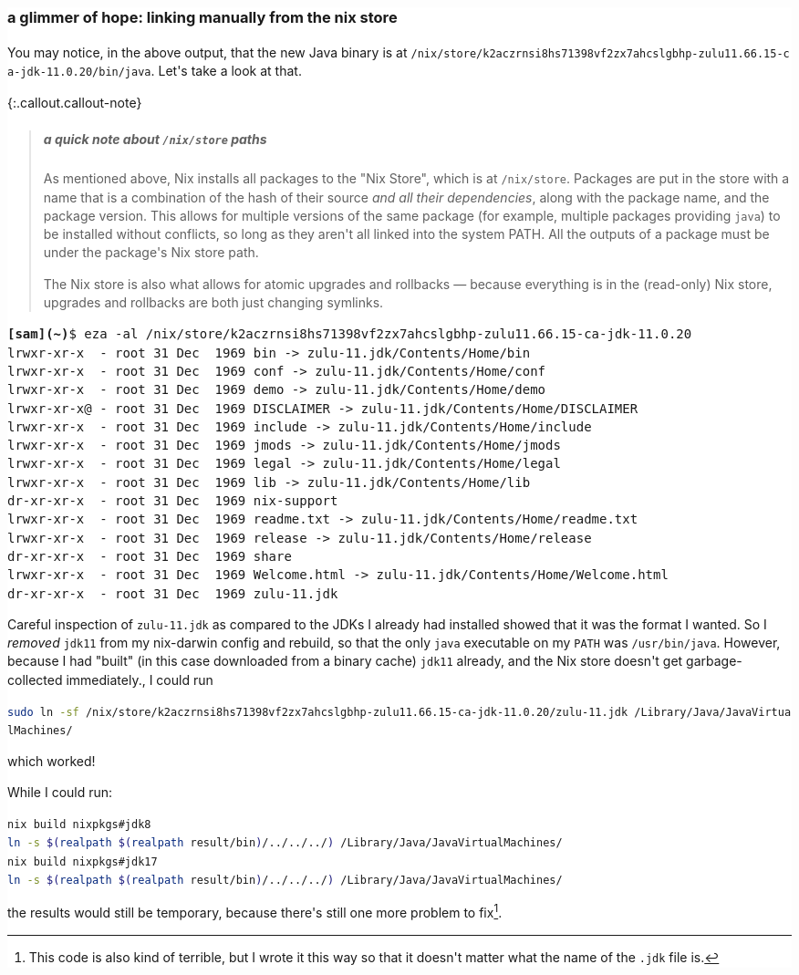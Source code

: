 ### a glimmer of hope: linking manually from the nix store

You may notice, in the above output, that the new Java binary is at `/nix/store/k2aczrnsi8hs71398vf2zx7ahcslgbhp-zulu11.66.15-ca-jdk-11.0.20/bin/java`. Let's take a look at that.

{:.callout.callout-note}
> ##### a quick note about `/nix/store` paths
> As mentioned above, Nix installs all packages to the "Nix Store", which is at `/nix/store`. Packages are put in the store with a name that is a combination of the hash of their source *and all their dependencies*, along with the package name, and the package version. This allows for multiple versions of the same package (for example, multiple packages providing `java`) to be installed without conflicts, so long as they aren't all linked into the system PATH. All the outputs of a package  must be under the package's Nix store path.
>
> The Nix store is also what allows for atomic upgrades and rollbacks — because everything is in the (read-only) Nix store, upgrades and rollbacks are both just changing symlinks.

[^pkgsvsdrvsvsexprs]: blah blah blah

<pre>
<span class="user-select-none"><strong><span class="text-danger">[sam]</span><span class="text-primary">(~)</span></strong>$ </span><kbd class="user-select-all">eza -al /nix/store/k2aczrnsi8hs71398vf2zx7ahcslgbhp-zulu11.66.15-ca-jdk-11.0.20</kbd>
lrwxr-xr-x  - root 31 Dec  1969 bin -> zulu-11.jdk/Contents/Home/bin
lrwxr-xr-x  - root 31 Dec  1969 conf -> zulu-11.jdk/Contents/Home/conf
lrwxr-xr-x  - root 31 Dec  1969 demo -> zulu-11.jdk/Contents/Home/demo
lrwxr-xr-x@ - root 31 Dec  1969 DISCLAIMER -> zulu-11.jdk/Contents/Home/DISCLAIMER
lrwxr-xr-x  - root 31 Dec  1969 include -> zulu-11.jdk/Contents/Home/include
lrwxr-xr-x  - root 31 Dec  1969 jmods -> zulu-11.jdk/Contents/Home/jmods
lrwxr-xr-x  - root 31 Dec  1969 legal -> zulu-11.jdk/Contents/Home/legal
lrwxr-xr-x  - root 31 Dec  1969 lib -> zulu-11.jdk/Contents/Home/lib
dr-xr-xr-x  - root 31 Dec  1969 nix-support
lrwxr-xr-x  - root 31 Dec  1969 readme.txt -> zulu-11.jdk/Contents/Home/readme.txt
lrwxr-xr-x  - root 31 Dec  1969 release -> zulu-11.jdk/Contents/Home/release
dr-xr-xr-x  - root 31 Dec  1969 share
lrwxr-xr-x  - root 31 Dec  1969 Welcome.html -> zulu-11.jdk/Contents/Home/Welcome.html
dr-xr-xr-x  - root 31 Dec  1969 zulu-11.jdk
</pre>

Careful inspection of `zulu-11.jdk` as compared to the JDKs I already had installed showed that it was the format I wanted. So I *removed* `jdk11` from my nix-darwin config and rebuild, so that the only `java` executable on my `PATH` was `/usr/bin/java`. However, because I had "built" (in this case downloaded from a binary cache) `jdk11` already, and the Nix store doesn't get garbage-collected immediately., I could run
```bash
sudo ln -sf /nix/store/k2aczrnsi8hs71398vf2zx7ahcslgbhp-zulu11.66.15-ca-jdk-11.0.20/zulu-11.jdk /Library/Java/JavaVirtualMachines/
```
which worked!

While I could run:
```bash
nix build nixpkgs#jdk8
ln -s $(realpath $(realpath result/bin)/../../../) /Library/Java/JavaVirtualMachines/
nix build nixpkgs#jdk17
ln -s $(realpath $(realpath result/bin)/../../../) /Library/Java/JavaVirtualMachines/
```
the results would still be temporary, because there's still one more problem to fix[^horrifyingbash].


[^whyjava]: *why*, you may ask. Good question. I don't actually know if there's anything that I still use Java for. I *used* to use it [for FRC]({% post_url 2021-01-16-setting-up-a-blank-2021-frc-project %}), though.
[^applejava]: <https://www.java.com/en/download/help/java_mac.html#java6>
[^cocoajava]: <https://developer.apple.com/library/archive/documentation/Cocoa/Conceptual/LanguageIntegration/LanguageIntegration.html>
[^runningjavadirectly]: You can also run a specific version of Java directly by running `/usr/libexec/java_home -v 11 --exec java -version`
[^technicallysymlink]: Technically, this file would be a symlink to a file in the Nix store with those contents, as everything managed by Nix is installed to the Nix store and linked into the proper position.
[^sameas]: As I understand it, this should be equivalent to `nix profile install nixpkgs#jdk11` if you are using Nix on macOS without nix-darwin (but with flakes and nix-command), and is probably about the same as `nix-env -iA jdk11` if you are not using flakes or nix-command (though as I have used flakes and nix-command since I started using Nix, I cannot say for sure)
[^horrifyingbash]: This code is also kind of terrible, but I wrote it this way so that it doesn't matter what the name of the `.jdk` file is.
[^sideeffects]: While writing this article, I looked this up to double-check, and it turns out this is not how it's officially thought of as working. However, this explanation of side effects makes sense to me as the way I think about it.